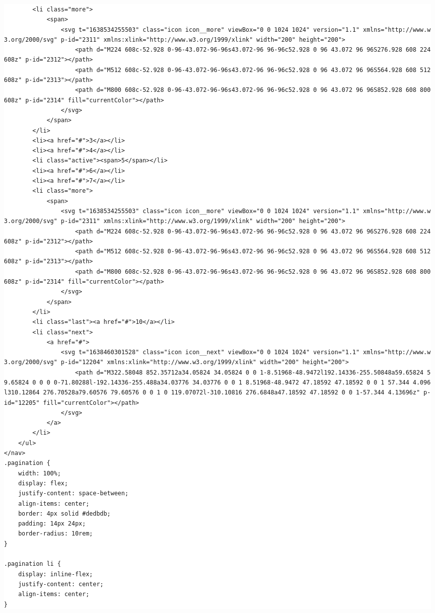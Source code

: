 ```
        <li class="more">
            <span>
                <svg t="1638534255503" class="icon icon__more" viewBox="0 0 1024 1024" version="1.1" xmlns="http://www.w3.org/2000/svg" p-id="2311" xmlns:xlink="http://www.w3.org/1999/xlink" width="200" height="200">
                    <path d="M224 608c-52.928 0-96-43.072-96-96s43.072-96 96-96c52.928 0 96 43.072 96 96S276.928 608 224 608z" p-id="2312"></path>
                    <path d="M512 608c-52.928 0-96-43.072-96-96s43.072-96 96-96c52.928 0 96 43.072 96 96S564.928 608 512 608z" p-id="2313"></path>
                    <path d="M800 608c-52.928 0-96-43.072-96-96s43.072-96 96-96c52.928 0 96 43.072 96 96S852.928 608 800 608z" p-id="2314" fill="currentColor"></path>
                </svg>
            </span>
        </li>
        <li><a href="#">3</a></li>
        <li><a href="#">4</a></li>
        <li class="active"><span>5</span></li>
        <li><a href="#">6</a></li>
        <li><a href="#">7</a></li>
        <li class="more">
            <span>
                <svg t="1638534255503" class="icon icon__more" viewBox="0 0 1024 1024" version="1.1" xmlns="http://www.w3.org/2000/svg" p-id="2311" xmlns:xlink="http://www.w3.org/1999/xlink" width="200" height="200">
                    <path d="M224 608c-52.928 0-96-43.072-96-96s43.072-96 96-96c52.928 0 96 43.072 96 96S276.928 608 224 608z" p-id="2312"></path>
                    <path d="M512 608c-52.928 0-96-43.072-96-96s43.072-96 96-96c52.928 0 96 43.072 96 96S564.928 608 512 608z" p-id="2313"></path>
                    <path d="M800 608c-52.928 0-96-43.072-96-96s43.072-96 96-96c52.928 0 96 43.072 96 96S852.928 608 800 608z" p-id="2314" fill="currentColor"></path>
                </svg>
            </span>
        </li>
        <li class="last"><a href="#">10</a></li>
        <li class="next">
            <a href="#">
                <svg t="1638460301528" class="icon icon__next" viewBox="0 0 1024 1024" version="1.1" xmlns="http://www.w3.org/2000/svg" p-id="12204" xmlns:xlink="http://www.w3.org/1999/xlink" width="200" height="200">
                    <path d="M322.58048 852.35712a34.05824 34.05824 0 0 1-8.51968-48.9472l192.14336-255.50848a59.65824 59.65824 0 0 0 0-71.80288l-192.14336-255.488a34.03776 34.03776 0 0 1 8.51968-48.9472 47.18592 47.18592 0 0 1 57.344 4.096l310.12864 276.70528a79.60576 79.60576 0 0 1 0 119.07072l-310.10816 276.6848a47.18592 47.18592 0 0 1-57.344 4.13696z" p-id="12205" fill="currentColor"></path>
                </svg>
            </a>
        </li>
    </ul>
</nav>
.pagination {
    width: 100%;
    display: flex;
    justify-content: space-between;
    align-items: center;
    border: 4px solid #dedbdb;
    padding: 14px 24px;
    border-radius: 10rem;
}
​
.pagination li {
    display: inline-flex;
    justify-content: center;
    align-items: center;
}
```